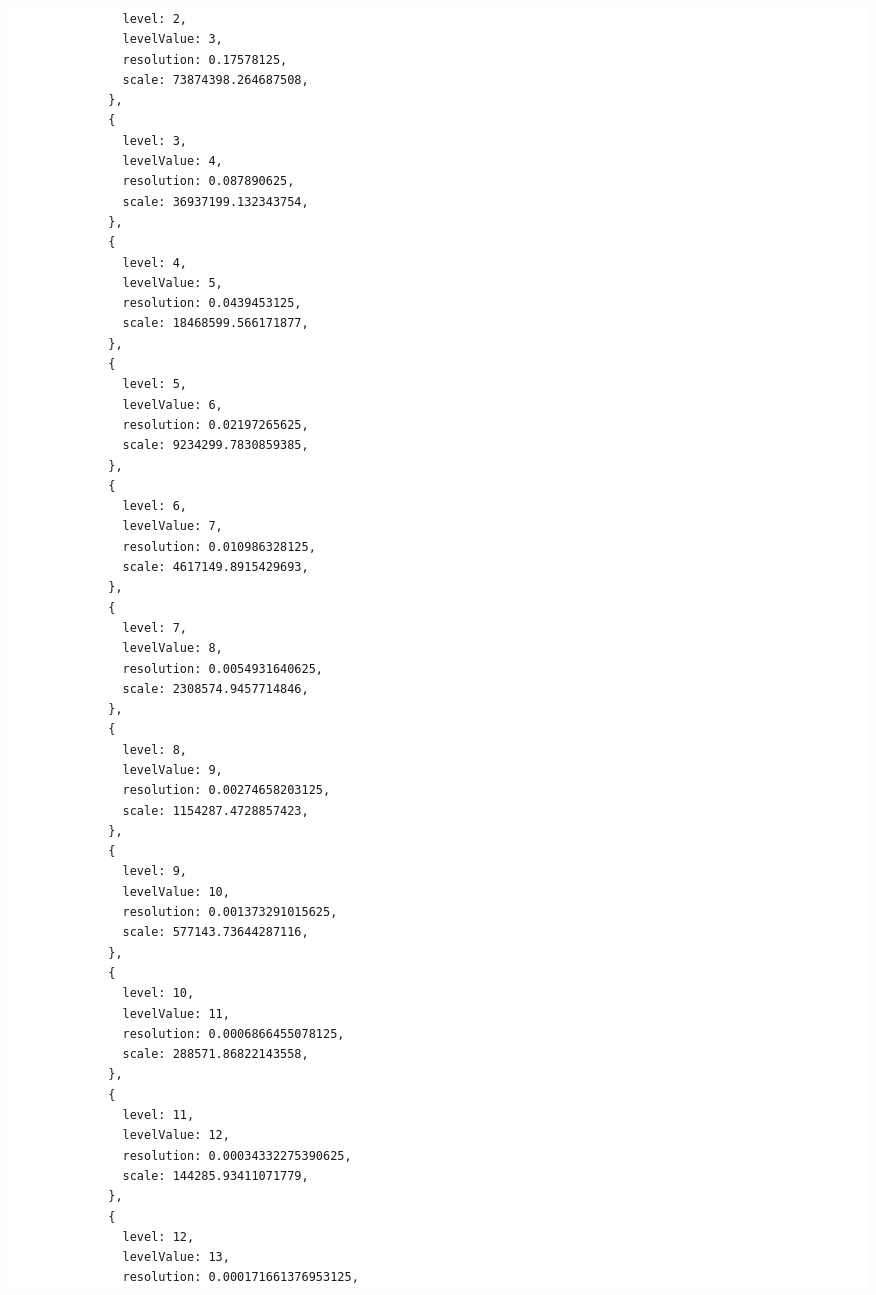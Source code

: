 ```html
                level: 2,
                levelValue: 3,
                resolution: 0.17578125,
                scale: 73874398.264687508,
              },
              {
                level: 3,
                levelValue: 4,
                resolution: 0.087890625,
                scale: 36937199.132343754,
              },
              {
                level: 4,
                levelValue: 5,
                resolution: 0.0439453125,
                scale: 18468599.566171877,
              },
              {
                level: 5,
                levelValue: 6,
                resolution: 0.02197265625,
                scale: 9234299.7830859385,
              },
              {
                level: 6,
                levelValue: 7,
                resolution: 0.010986328125,
                scale: 4617149.8915429693,
              },
              {
                level: 7,
                levelValue: 8,
                resolution: 0.0054931640625,
                scale: 2308574.9457714846,
              },
              {
                level: 8,
                levelValue: 9,
                resolution: 0.00274658203125,
                scale: 1154287.4728857423,
              },
              {
                level: 9,
                levelValue: 10,
                resolution: 0.001373291015625,
                scale: 577143.73644287116,
              },
              {
                level: 10,
                levelValue: 11,
                resolution: 0.0006866455078125,
                scale: 288571.86822143558,
              },
              {
                level: 11,
                levelValue: 12,
                resolution: 0.00034332275390625,
                scale: 144285.93411071779,
              },
              {
                level: 12,
                levelValue: 13,
                resolution: 0.000171661376953125,
```